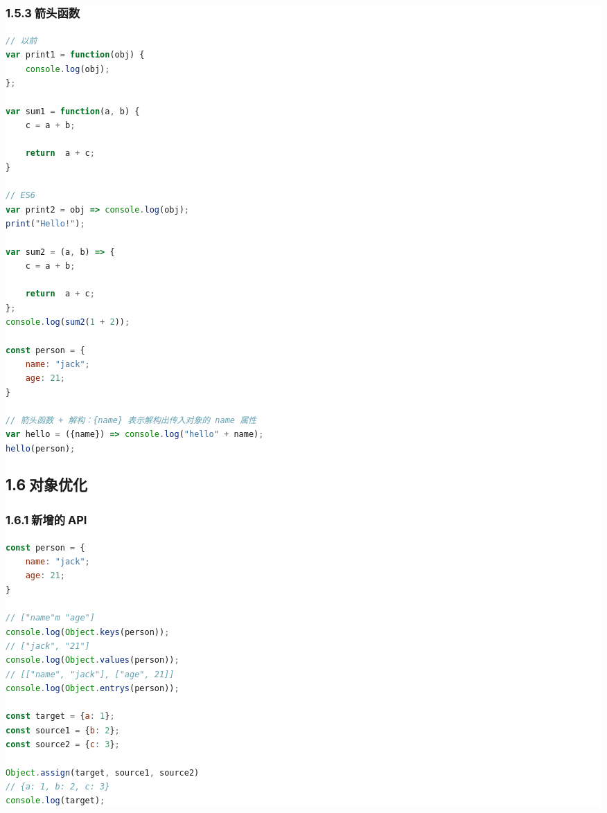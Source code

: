 ### 1.5.3 箭头函数

```javascript
// 以前
var print1 = function(obj) {
	console.log(obj);
};

var sum1 = function(a, b) {
    c = a + b;
    
    return  a + c;
}

// ES6
var print2 = obj => console.log(obj);
print("Hello!");

var sum2 = (a, b) => {
    c = a + b;
    
    return  a + c;
};
console.log(sum2(1 + 2));

const person = {
    name: "jack";
    age: 21;
}

// 箭头函数 + 解构：{name} 表示解构出传入对象的 name 属性
var hello = ({name}) => console.log("hello" + name);
hello(person);
```

## 1.6 对象优化

### 1.6.1 新增的 API

```javascript
const person = {
    name: "jack";
    age: 21;
}

// ["name"m "age"]
console.log(Object.keys(person));
// ["jack", "21"]
console.log(Object.values(person));
// [["name", "jack"], ["age", 21]]
console.log(Object.entrys(person));

const target = {a: 1};
const source1 = {b: 2};
const source2 = {c: 3};

Object.assign(target, source1, source2)
// {a: 1, b: 2, c: 3}
console.log(target);
```
